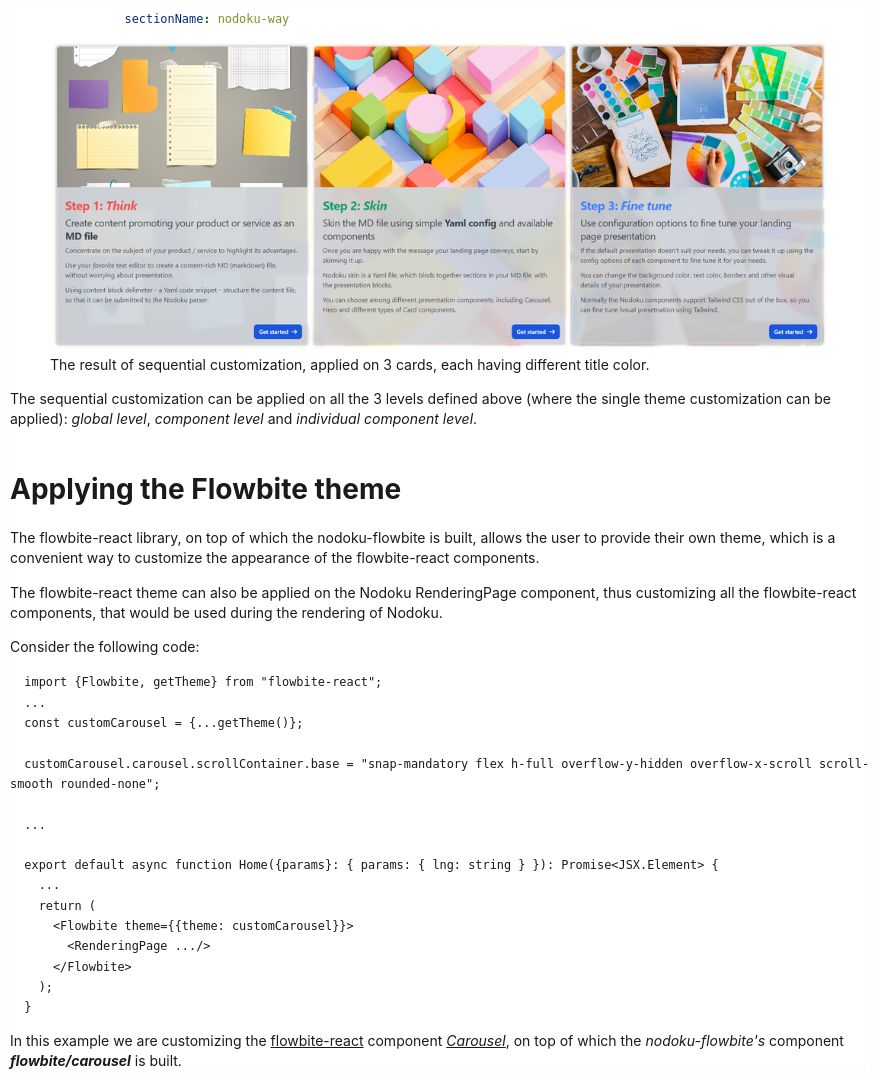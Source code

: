 ```yaml
                sectionName: nodoku-way
```


<figure>
  <img
    src="./docs/sequential-customization-flowbite-card.png"
    alt="Nodoku theme sequential customization"
    title="Nodoku theme sequential customization"
  />
  <figcaption>
    The result of sequential customization, applied on 3 cards, each having different title color.
  </figcaption>
</figure>

The sequential customization can be applied on all the 3 levels defined above (where the single theme customization can be applied): _global level_, _component level_ and _individual component level_.


# Applying the Flowbite theme

The flowbite-react library, on top of which the nodoku-flowbite is built, allows the user to provide their own theme, which is a convenient way to customize the appearance of the flowbite-react components.

The flowbite-react theme can also be applied on the Nodoku RenderingPage component, thus customizing all the flowbite-react components, that would be used during the rendering of Nodoku.

Consider the following code:

```tsx
  import {Flowbite, getTheme} from "flowbite-react";
  ...
  const customCarousel = {...getTheme()};
  
  customCarousel.carousel.scrollContainer.base = "snap-mandatory flex h-full overflow-y-hidden overflow-x-scroll scroll-smooth rounded-none";
  
  ...
  
  export default async function Home({params}: { params: { lng: string } }): Promise<JSX.Element> {
    ...  
    return (
      <Flowbite theme={{theme: customCarousel}}>
        <RenderingPage .../>
      </Flowbite>
    );
  }

```

In this example we are customizing the [flowbite-react](https://github.com/themesberg/flowbite-react) component [_Carousel_](https://flowbite-react.com/docs/components/carousel), on top of which the _nodoku-flowbite's_ component **_flowbite/carousel_** is built.
